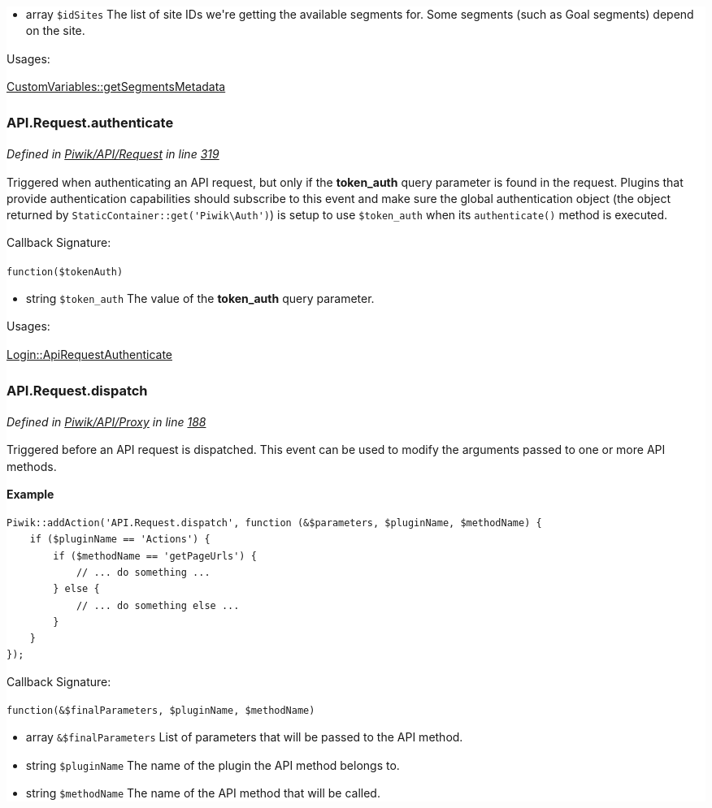- array `$idSites` The list of site IDs we're getting the available segments for. Some segments (such as Goal segments) depend on the site.

Usages:

[CustomVariables::getSegmentsMetadata](https://github.com/piwik/piwik/blob/2.14.0-b3/plugins/CustomVariables/CustomVariables.php#L91)


### API.Request.authenticate

*Defined in [Piwik/API/Request](https://github.com/piwik/piwik/blob/2.14.0-b3/core/API/Request.php) in line [319](https://github.com/piwik/piwik/blob/2.14.0-b3/core/API/Request.php#L319)*

Triggered when authenticating an API request, but only if the **token_auth** query parameter is found in the request. Plugins that provide authentication capabilities should subscribe to this event
and make sure the global authentication object (the object returned by `StaticContainer::get('Piwik\Auth')`)
is setup to use `$token_auth` when its `authenticate()` method is executed.

Callback Signature:
<pre><code>function($tokenAuth)</code></pre>

- string `$token_auth` The value of the **token_auth** query parameter.

Usages:

[Login::ApiRequestAuthenticate](https://github.com/piwik/piwik/blob/2.14.0-b3/plugins/Login/Login.php#L65)


### API.Request.dispatch

*Defined in [Piwik/API/Proxy](https://github.com/piwik/piwik/blob/2.14.0-b3/core/API/Proxy.php) in line [188](https://github.com/piwik/piwik/blob/2.14.0-b3/core/API/Proxy.php#L188)*

Triggered before an API request is dispatched. This event can be used to modify the arguments passed to one or more API methods.

**Example**

    Piwik::addAction('API.Request.dispatch', function (&$parameters, $pluginName, $methodName) {
        if ($pluginName == 'Actions') {
            if ($methodName == 'getPageUrls') {
                // ... do something ...
            } else {
                // ... do something else ...
            }
        }
    });

Callback Signature:
<pre><code>function(&amp;$finalParameters, $pluginName, $methodName)</code></pre>

- array `&$finalParameters` List of parameters that will be passed to the API method.

- string `$pluginName` The name of the plugin the API method belongs to.

- string `$methodName` The name of the API method that will be called.
